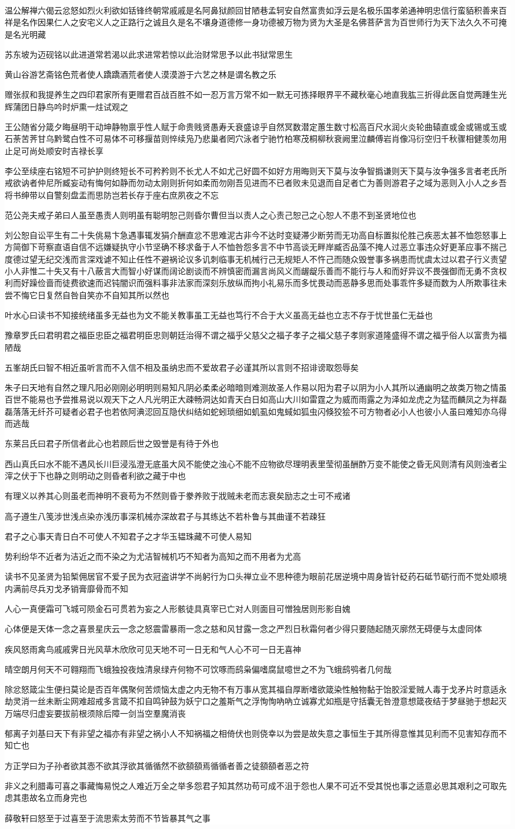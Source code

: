 温公解禅六偈云忿怒如烈火利欲如铦锋终朝常戚戚是名阿鼻狱颜回甘陋巷孟轲安自然富贵如浮云是名极乐国孝弟通神明忠信行蛮貊积善来百祥是名作因果仁人之安宅义人之正路行之诚且久是名不壤身道德修一身功德被万物为贤为大圣是名佛菩萨言为百世师行为天下法久久不可掩是名光明藏  

苏东坡为迈砚铭以此进道常若渴以此求进常若惊以此治财常思予以此书狱常思生  

黄山谷游艺斋铭色荒者使人蹻蹻酒荒者使人漠漠游于六艺之林是谓名教之乐  

赠张叔和我提养生之四印君家所有更赠君百战百胜不如一忍万言万常不如一默无可拣择眼界平不藏秋毫心地直我肱三折得此医自觉两踵生光辉蒲团日静鸟吟时炉熏一炷试观之  

王公随省分箴夕晦昼明干动坤静物禀乎性人赋于命贵贱贤愚寿夭衰盛谅乎自然冥数潜定蕙生数寸松高百尺水润火炎轮曲辕直或金或锡或玉或石荼苦荠甘乌黔鹭白性不可易体不可移揠苗则悴续凫乃悲巢者罔穴泳者宁驰竹柏寒茂桐柳秋衰阙里泣麟傅岩肖像冯衍空归千秋骤相健羡勿用止足可尚处顺安时吉禄长享  

李公至续座右铭短不可护护则终短长不可矜矜则不长尤人不如尤己好圆不如好方用晦则天下莫与汝争智撝谦则天下莫与汝争强多言者老氏所戒欲讷者仲尼所臧妄动有悔何如静而勿动太刚则折何如柔而勿刚吾见进而不已者败未见退而自足者亡为善则游君子之域为恶则入小人之乡吾将书绅带以自警刻盘盂而思防岂若长存于座右庶夙夜之不忘  

范公尧夫戒子弟曰人虽至愚责人则明虽有聪明恕己则昏尔曹但当以责人之心责己恕己之心恕人不患不到圣贤地位也  

刘公恕自讼平生有二十失佻易卞急遇事辄发狷介酬直忿不思难泥古非今不达时变疑滞少断劳而无功高自标置拟伦胜己疾恶太甚不恤怨怒事上方简御下苛察直语自信不远嫌疑执守小节坚确不移求备于人不恤咎怨多言不中节高谈无畔岸臧否品藻不掩人过恶立事违众好更革应事不揣己度德过望无纪交浅而言深戏谑不知止任性不避祸论议多讥刺临事无机械行己无规矩人不忤己而随众毁誉事多祸患而忧虞太过以君子行义责望小人非惟二十失又有十八蔽言大而智小好谋而阔论剧谈而不辨慎密而漏言尚风义而龌龊乐善而不能行与人和而好异议不畏强御而无勇不贪权利而好躁俭啬而徒费欲速而迟钝闇识而强料事非法家而深刻乐放纵而拘小礼易乐而多忧畏动而恶静多思而处事乖忤多疑而数为人所欺事往未尝不悔它日复然自咎自笑亦不自知其所以然也  

叶水心曰读书不知接统绪虽多无益也为文不能关教事虽工无益也笃行不合于大义虽高无益也立志不存于忧世虽仁无益也  

豫章罗氏曰君明君之福臣忠臣之福君明臣忠则朝廷治得不谓之福乎父慈父之福子孝子之福父慈子孝则家道隆盛得不谓之福乎俗人以富贵为福陋哉  

五峯胡氏曰智不相近虽听言而不入信不相及虽纳忠而不爱故君子必谨其所以言则不招诽谤取怨辱矣  

朱子曰天地有自然之理凡阳必刚刚必明明则易知凡阴必柔柔必暗暗则难测故圣人作易以阳为君子以阴为小人其所以通幽明之故类万物之情虽百世不能易也予尝推易说以观天下之人凡光明正大疎畅洞达如青天白日如高山大川如雷霆之为威而雨露之为泽如龙虎之为猛而麟凤之为祥磊磊落落无纤芥可疑者必君子也若依阿淟涊回互隐伏纠结如蛇蚓琐细如虮虱如鬼蜮如狐虫闪倏狡狯不可方物者必小人也彼小人虽曰难知亦乌得而逃哉  

东莱吕氏曰君子所信者此心也若顾后世之毁誉是有待于外也  

西山真氏曰水不能不遇风长川巨浸泓澄无底虽大风不能使之浊心不能不应物欲尽理明表里莹彻虽酬酢万变不能使之昏无风则清有风则浊者尘滓之伏于下也静之则明动之则昏者利欲之藏于中也  

有理义以养其心则虽老而神明不衰苟为不然则昏于豢养败于戕贼未老而志衰矣励志之士可不戒诸  

高子遵生八笺涉世浅点染亦浅历事深机械亦深故君子与其练达不若朴鲁与其曲谨不若疎狂  

君子之心事天青日白不可使人不知君子之才华玉韫珠藏不可使人易知  

势利纷华不近者为洁近之而不染之为尤洁智械机巧不知者为高知之而不用者为尤高  

读书不见圣贤为铅椠佣居官不爱子民为衣冠盗讲学不尚躬行为口头禅立业不思种德为眼前花居逆境中周身皆针砭药石砥节砺行而不觉处顺境内满前尽兵刃戈矛销膏靡骨而不知  

人心一真便霜可飞城可陨金石可贯若为妄之人形骸徒具真宰已亡对人则面目可憎独居则形影自媿  

心体便是天体一念之喜景星庆云一念之怒震雷暴雨一念之慈和风甘露一念之严烈日秋霜何者少得只要随起随灭廓然无碍便与太虚同体  

疾风怒雨禽鸟戚戚霁日光风草木欣欣可见天地不可一日无和气人心不可一日无喜神  

晴空朗月何天不可翱翔而飞蛾独投夜烛清泉绿卉何物不可饮啄而鸱枭偏嗜腐鼠噫世之不为飞蛾鸱鸮者几何哉  

除忿怒箴尘生便扫莫论是否百年偶聚何苦烦恼太虚之内无物不有万事从宽其福自厚断嗜欲箴染性触物黏于饴胶淫爱贼人毒于戈矛片时意适永劫灵消一丝未断尘网难超戒多言箴不扣自鸣钟鼓为妖宁口之羞斯气之浮恂恂吶吶立诚寡尤如瓶是守括囊无咎澄意想箴夜结于梦昼驰于想起灭万端尽归虚妄要拔前根须除后障一剑当空羣魔消丧  

郁离子刘基曰天下有非望之福亦有非望之祸小人不知祸福之相倚伏也则侥幸以为尝是故失意之事恒生于其所得意惟其见利而不见害知存而不知亡也  

方正学曰为子孙者欲其悫不欲其浮欲其循循然不欲頟頟焉循循者善之徒頟頟者恶之符  

非义之利腊毒可喜之事藏悔易悦之人难近万全之举多怨君子知其然功苟可成不沮于怨也人果不可近不受其悦也事之适意必思其艰利之可取先虑其患故名立而身完也  

薛敬轩曰怒至于过喜至于流思索太劳而不节皆暴其气之事  
